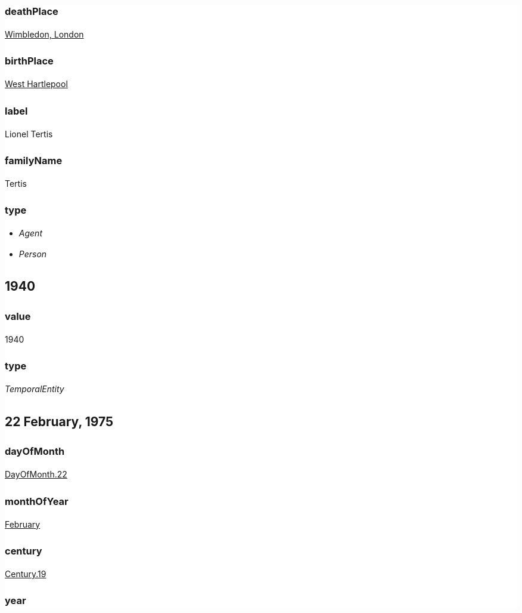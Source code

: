 ### deathPlace


[Wimbledon, London](#Wimbledon-London)

### birthPlace


[West Hartlepool](#West-Hartlepool)

### label


Lionel Tertis

### familyName


Tertis

### type

 - *Agent*

 - *Person*

## 1940

### value


1940

### type


*TemporalEntity*

## 22 February, 1975

### dayOfMonth


[DayOfMonth.22](#DayOfMonth.22)

### monthOfYear


[February](#February)

### century


[Century.19](#Century.19)

### year
